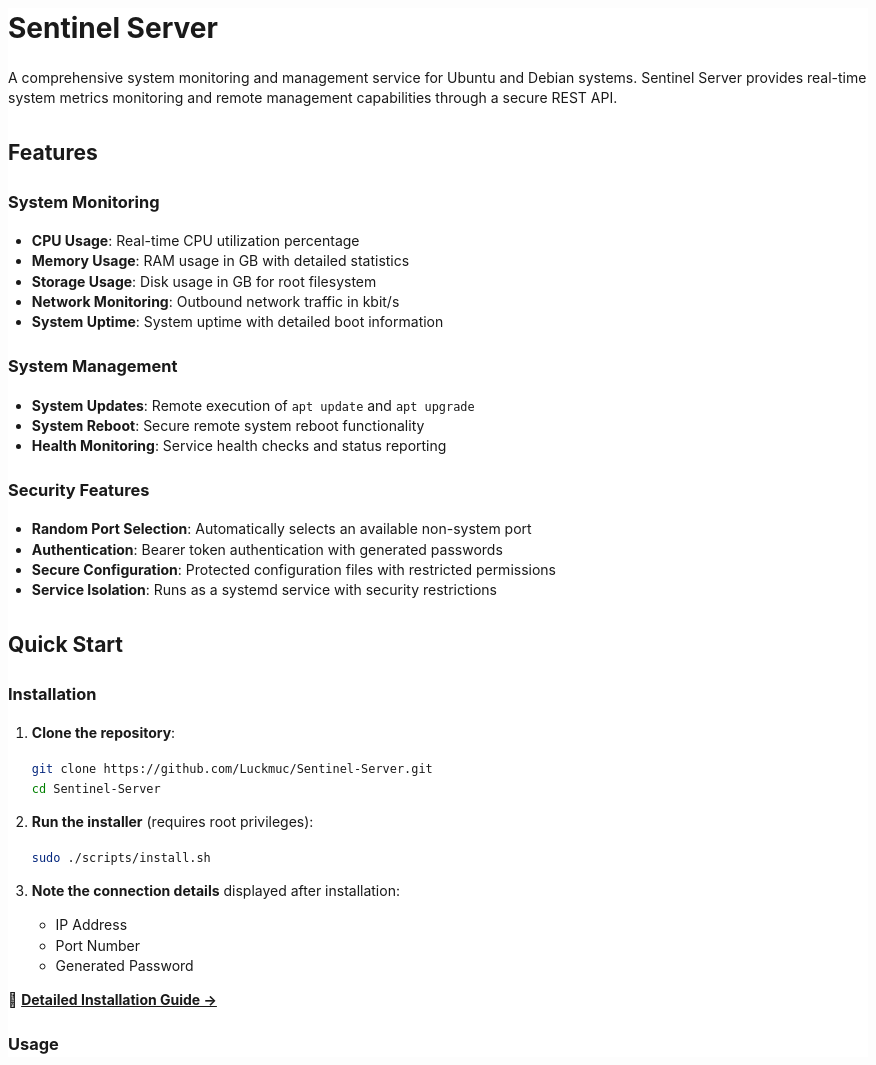 # Sentinel Server

A comprehensive system monitoring and management service for Ubuntu and Debian systems. Sentinel Server provides real-time system metrics monitoring and remote management capabilities through a secure REST API.

## Features

### System Monitoring
- **CPU Usage**: Real-time CPU utilization percentage
- **Memory Usage**: RAM usage in GB with detailed statistics
- **Storage Usage**: Disk usage in GB for root filesystem
- **Network Monitoring**: Outbound network traffic in kbit/s
- **System Uptime**: System uptime with detailed boot information

### System Management
- **System Updates**: Remote execution of `apt update` and `apt upgrade`
- **System Reboot**: Secure remote system reboot functionality
- **Health Monitoring**: Service health checks and status reporting

### Security Features
- **Random Port Selection**: Automatically selects an available non-system port
- **Authentication**: Bearer token authentication with generated passwords
- **Secure Configuration**: Protected configuration files with restricted permissions
- **Service Isolation**: Runs as a systemd service with security restrictions

## Quick Start

### Installation

1. **Clone the repository**:
   ```bash
   git clone https://github.com/Luckmuc/Sentinel-Server.git
   cd Sentinel-Server
   ```

2. **Run the installer** (requires root privileges):
   ```bash
   sudo ./scripts/install.sh
   ```

3. **Note the connection details** displayed after installation:
   - IP Address
   - Port Number
   - Generated Password

📖 **[Detailed Installation Guide →](docs/INSTALLATION.md)**

### Usage
